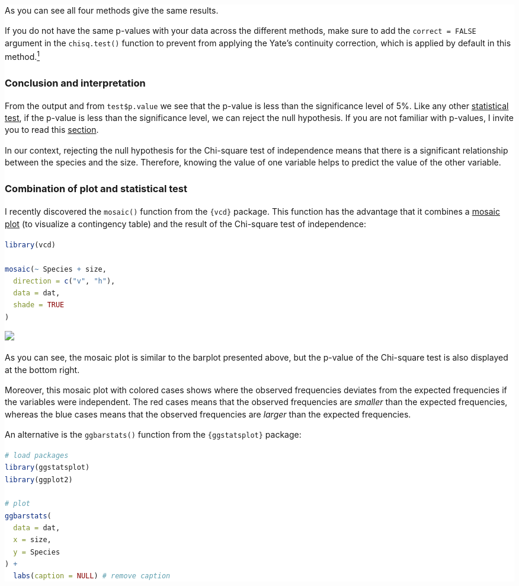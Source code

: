 As you can see all four methods give the same results.

If you do not have the same p-values with your data across the different methods, make sure to add the `correct = FALSE` argument in the `chisq.test()` function to prevent from applying the Yate’s continuity correction, which is applied by default in this method.[<sup>1</sup>](https://statsandr.com/blog/chi-square-test-of-independence-in-r/#fn1)

### Conclusion and interpretation

From the output and from `test$p.value` we see that the p-value is less than the significance level of 5%. Like any other [statistical test](https://statsandr.com/blog/what-statistical-test-should-i-do/), if the p-value is less than the significance level, we can reject the null hypothesis. If you are not familiar with p-values, I invite you to read this [section](https://statsandr.com/blog/student-s-t-test-in-r-and-by-hand-how-to-compare-two-groups-under-different-scenarios/#a-note-on-p-value-and-significance-level-alpha).

In our context, rejecting the null hypothesis for the Chi-square test of independence means that there is a significant relationship between the species and the size. Therefore, knowing the value of one variable helps to predict the value of the other variable.

### Combination of plot and statistical test

I recently discovered the `mosaic()` function from the `{vcd}` package. This function has the advantage that it combines a [mosaic plot](https://statsandr.com/blog/descriptive-statistics-in-r/#mosaic-plot) (to visualize a contingency table) and the result of the Chi-square test of independence:

```r
library(vcd)

mosaic(~ Species + size,
  direction = c("v", "h"),
  data = dat,
  shade = TRUE
)
```

![](https://statsandr.com/blog/chi-square-test-of-independence-in-r_files/figure-html/unnamed-chunk-10-1.png)

As you can see, the mosaic plot is similar to the barplot presented above, but the p-value of the Chi-square test is also displayed at the bottom right.

Moreover, this mosaic plot with colored cases shows where the observed frequencies deviates from the expected frequencies if the variables were independent. The red cases means that the observed frequencies are _smaller_ than the expected frequencies, whereas the blue cases means that the observed frequencies are _larger_ than the expected frequencies.

An alternative is the `ggbarstats()` function from the `{ggstatsplot}` package:

```r
# load packages
library(ggstatsplot)
library(ggplot2)

# plot
ggbarstats(
  data = dat,
  x = size,
  y = Species
) +
  labs(caption = NULL) # remove caption
```
